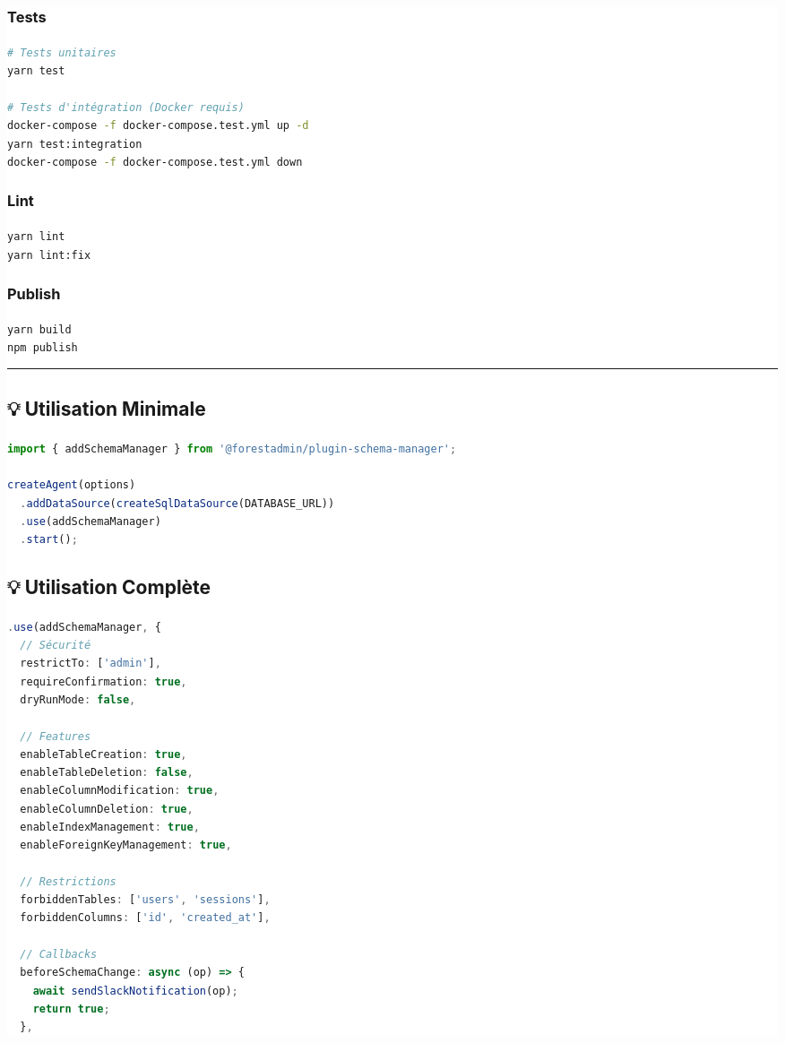 ### Tests

```bash
# Tests unitaires
yarn test

# Tests d'intégration (Docker requis)
docker-compose -f docker-compose.test.yml up -d
yarn test:integration
docker-compose -f docker-compose.test.yml down
```

### Lint

```bash
yarn lint
yarn lint:fix
```

### Publish

```bash
yarn build
npm publish
```

---

## 💡 Utilisation Minimale

```typescript
import { addSchemaManager } from '@forestadmin/plugin-schema-manager';

createAgent(options)
  .addDataSource(createSqlDataSource(DATABASE_URL))
  .use(addSchemaManager)
  .start();
```

## 💡 Utilisation Complète

```typescript
.use(addSchemaManager, {
  // Sécurité
  restrictTo: ['admin'],
  requireConfirmation: true,
  dryRunMode: false,

  // Features
  enableTableCreation: true,
  enableTableDeletion: false,
  enableColumnModification: true,
  enableColumnDeletion: true,
  enableIndexManagement: true,
  enableForeignKeyManagement: true,

  // Restrictions
  forbiddenTables: ['users', 'sessions'],
  forbiddenColumns: ['id', 'created_at'],

  // Callbacks
  beforeSchemaChange: async (op) => {
    await sendSlackNotification(op);
    return true;
  },
```